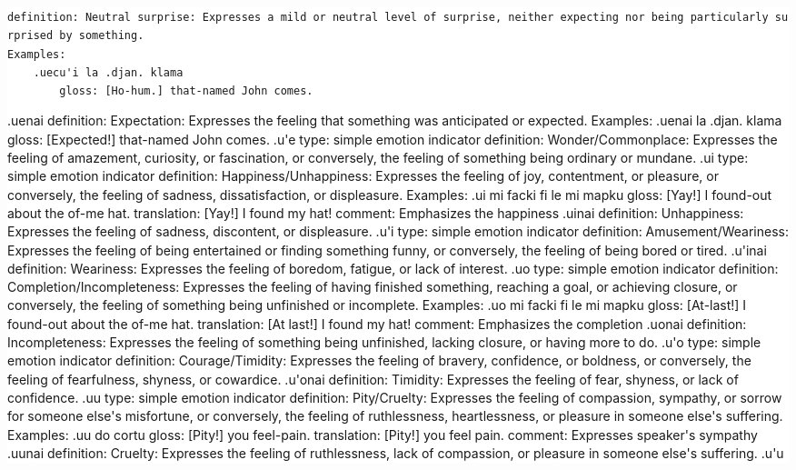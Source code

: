 	definition: Neutral surprise: Expresses a mild or neutral level of surprise, neither expecting nor being particularly surprised by something.
	Examples:
		.uecu'i la .djan. klama
			gloss: [Ho-hum.] that-named John comes.
.uenai
	definition: Expectation: Expresses the feeling that something was anticipated or expected.
	Examples:
		.uenai la .djan. klama
			gloss: [Expected!] that-named John comes.
.u'e
	type: simple emotion indicator
	definition: Wonder/Commonplace: Expresses the feeling of amazement, curiosity, or fascination, or conversely, the feeling of something being ordinary or mundane.
.ui
	type: simple emotion indicator
	definition: Happiness/Unhappiness: Expresses the feeling of joy, contentment, or pleasure, or conversely, the feeling of sadness, dissatisfaction, or displeasure.
	Examples:
		.ui mi facki fi le mi mapku
			gloss: [Yay!] I found-out about the of-me hat.
			translation: [Yay!] I found my hat!
			comment: Emphasizes the happiness
.uinai
	definition: Unhappiness: Expresses the feeling of sadness, discontent, or displeasure.
.u'i
	type: simple emotion indicator
	definition: Amusement/Weariness: Expresses the feeling of being entertained or finding something funny, or conversely, the feeling of being bored or tired.
.u'inai
	definition: Weariness: Expresses the feeling of boredom, fatigue, or lack of interest.
.uo
	type: simple emotion indicator
	definition: Completion/Incompleteness: Expresses the feeling of having finished something, reaching a goal, or achieving closure, or conversely, the feeling of something being unfinished or incomplete.
	Examples:
		.uo mi facki fi le mi mapku
			gloss: [At-last!] I found-out about the of-me hat.
			translation: [At last!] I found my hat!
			comment: Emphasizes the completion
.uonai
	definition: Incompleteness: Expresses the feeling of something being unfinished, lacking closure, or having more to do.
.u'o
	type: simple emotion indicator
	definition: Courage/Timidity: Expresses the feeling of bravery, confidence, or boldness, or conversely, the feeling of fearfulness, shyness, or cowardice.
.u'onai
	definition: Timidity: Expresses the feeling of fear, shyness, or lack of confidence.
.uu
	type: simple emotion indicator
	definition: Pity/Cruelty: Expresses the feeling of compassion, sympathy, or sorrow for someone else's misfortune, or conversely, the feeling of ruthlessness, heartlessness, or pleasure in someone else's suffering.
	Examples:
		.uu do cortu
			gloss: [Pity!] you feel-pain.
			translation: [Pity!] you feel pain.
			comment: Expresses speaker's sympathy
.uunai
	definition: Cruelty: Expresses the feeling of ruthlessness, lack of compassion, or pleasure in someone else's suffering.
.u'u
